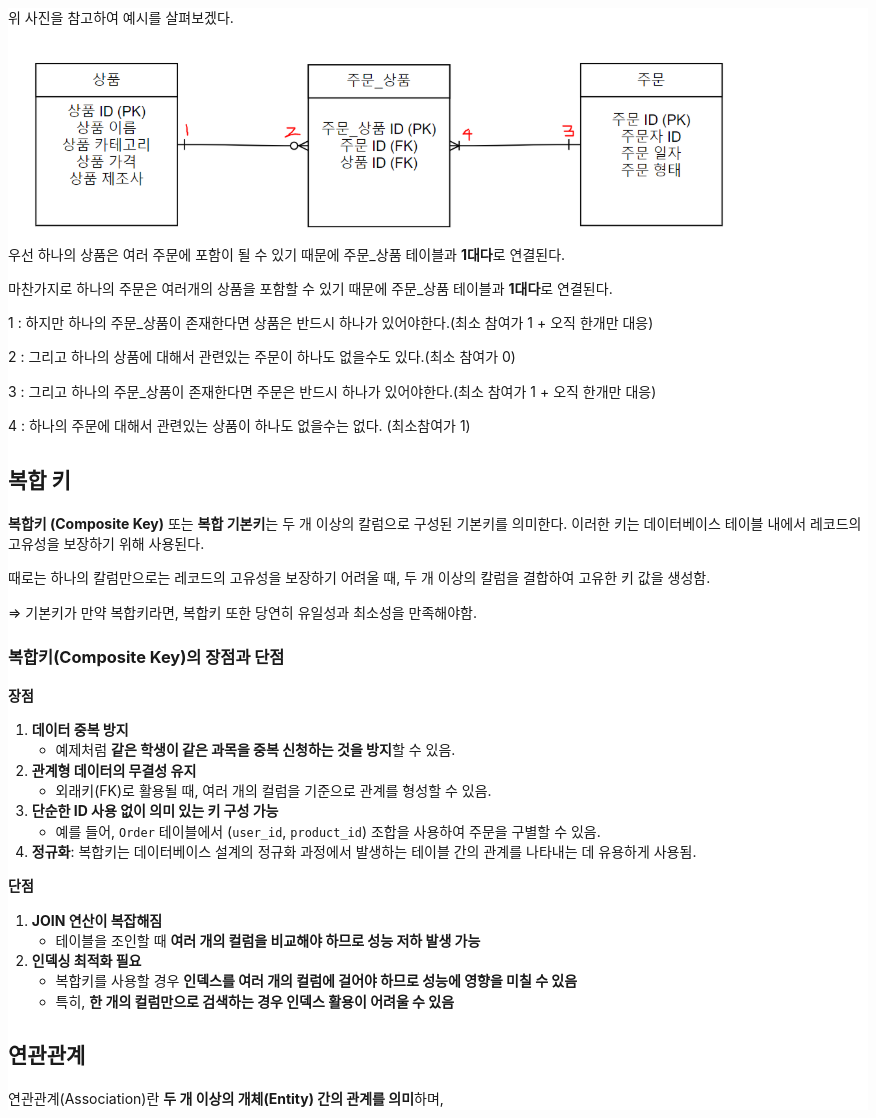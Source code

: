 위 사진을 참고하여 예시를 살펴보겠다. <br>
![IE표기법](./IE표기법예시.png) <br>
우선 하나의 상품은 여러 주문에 포함이 될 수 있기 때문에 주문_상품 테이블과 **1대다**로 연결된다.

마찬가지로 하나의 주문은 여러개의 상품을 포함할 수 있기 때문에 주문_상품 테이블과 **1대다**로 연결된다.

1 : 하지만 하나의 주문_상품이 존재한다면 상품은 반드시 하나가 있어야한다.(최소 참여가 1 + 오직 한개만 대응)

2 : 그리고 하나의 상품에 대해서 관련있는 주문이 하나도 없을수도 있다.(최소 참여가 0)

3 : 그리고 하나의 주문_상품이 존재한다면 주문은 반드시 하나가 있어야한다.(최소 참여가 1 + 오직 한개만 대응)

4 : 하나의 주문에 대해서 관련있는 상품이 하나도 없을수는 없다. (최소참여가 1)

## 복합 키
**복합키 (Composite Key)** 또는 **복합 기본키**는 두 개 이상의 칼럼으로 구성된 기본키를 의미한다. 이러한 키는 데이터베이스 테이블 내에서 레코드의 고유성을 보장하기 위해 사용된다.

때로는 하나의 칼럼만으로는 레코드의 고유성을 보장하기 어려울 때, 두 개 이상의 칼럼을 결합하여 고유한 키 값을 생성함.

⇒ 기본키가 만약 복합키라면, 복합키 또한 당연히 유일성과 최소성을 만족해야함.

### 복합키(Composite Key)의 장점과 단점

**장점**

1. **데이터 중복 방지**
    - 예제처럼 **같은 학생이 같은 과목을 중복 신청하는 것을 방지**할 수 있음.
2. **관계형 데이터의 무결성 유지**
    - 외래키(FK)로 활용될 때, 여러 개의 컬럼을 기준으로 관계를 형성할 수 있음.
3. **단순한 ID 사용 없이 의미 있는 키 구성 가능**
    - 예를 들어, `Order` 테이블에서 (`user_id`, `product_id`) 조합을 사용하여 주문을 구별할 수 있음.
4. **정규화**: 복합키는 데이터베이스 설계의 정규화 과정에서 발생하는 테이블 간의 관계를 나타내는 데 유용하게 사용됨.

**단점**

1. **JOIN 연산이 복잡해짐**
    - 테이블을 조인할 때 **여러 개의 컬럼을 비교해야 하므로 성능 저하 발생 가능**
2. **인덱싱 최적화 필요**
    - 복합키를 사용할 경우 **인덱스를 여러 개의 컬럼에 걸어야 하므로 성능에 영향을 미칠 수 있음**
    - 특히, **한 개의 컬럼만으로 검색하는 경우 인덱스 활용이 어려울 수 있음**

## 연관관계
연관관계(Association)란 **두 개 이상의 개체(Entity) 간의 관계를 의미**하며,
